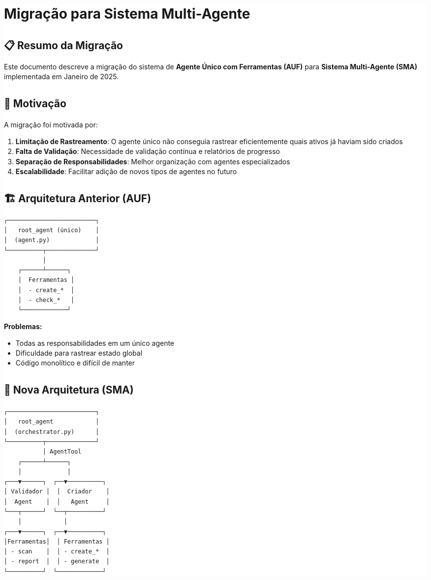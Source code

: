 # Migração para Sistema Multi-Agente

## 📋 Resumo da Migração

Este documento descreve a migração do sistema de **Agente Único com Ferramentas (AUF)** para **Sistema Multi-Agente (SMA)** implementada em Janeiro de 2025.

## 🎯 Motivação

A migração foi motivada por:

1. **Limitação de Rastreamento**: O agente único não conseguia rastrear eficientemente quais ativos já haviam sido criados
2. **Falta de Validação**: Necessidade de validação contínua e relatórios de progresso
3. **Separação de Responsabilidades**: Melhor organização com agentes especializados
4. **Escalabilidade**: Facilitar adição de novos tipos de agentes no futuro

## 🏗️ Arquitetura Anterior (AUF)

```
┌─────────────────────────┐
│   root_agent (único)    │
│  (agent.py)             │
└──────────┬──────────────┘
           │
    ┌──────┴──────┐
    │  Ferramentas │
    │  - create_*  │
    │  - check_*   │
    └─────────────┘
```

**Problemas:**
- Todas as responsabilidades em um único agente
- Dificuldade para rastrear estado global
- Código monolítico e difícil de manter

## 🚀 Nova Arquitetura (SMA)

```
┌─────────────────────────┐
│   root_agent            │
│  (orchestrator.py)      │
└──────────┬──────────────┘
           │ AgentTool
    ┌──────┴──────┐
    │             │
┌───▼──────┐  ┌──▼──────────┐
│ Validador │  │  Criador    │
│  Agent    │  │   Agent     │
└───┬──────┘  └──┬──────────┘
    │            │
┌───▼──────┐  ┌──▼──────────┐
│Ferramentas│  │ Ferramentas │
│ - scan    │  │ - create_*  │
│ - report  │  │ - generate  │
└──────────┘  └─────────────┘
```
